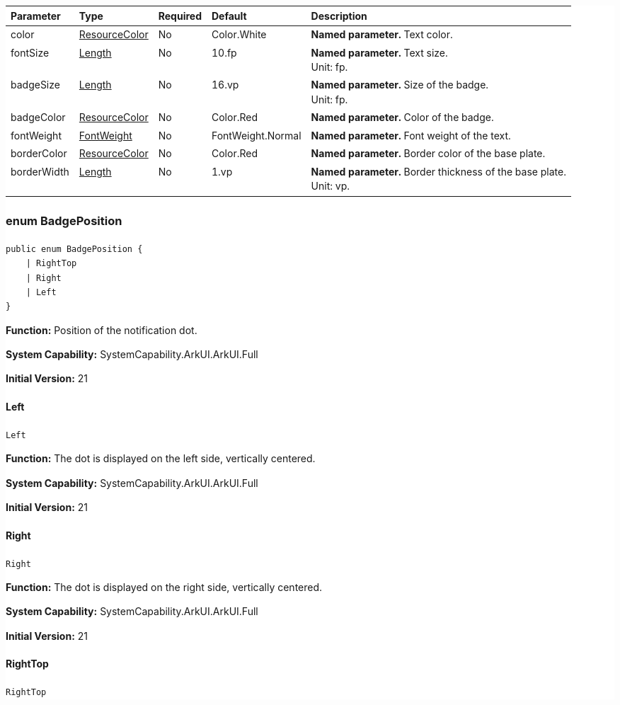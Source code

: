 | Parameter | Type | Required | Default | Description |
|:---|:---|:---|:---|:---|
| color | [ResourceColor](../BasicServicesKit/cj-apis-base.md#interface-resourcecolor) | No | Color.White | **Named parameter.** Text color. |
| fontSize | [Length](../BasicServicesKit/cj-apis-base.md#interface-length) | No | 10.fp | **Named parameter.** Text size.<br>Unit: fp. |
| badgeSize | [Length](../BasicServicesKit/cj-apis-base.md#interface-length) | No | 16.vp | **Named parameter.** Size of the badge.<br>Unit: fp. |
| badgeColor | [ResourceColor](../BasicServicesKit/cj-apis-base.md#interface-resourcecolor) | No | Color.Red | **Named parameter.** Color of the badge. |
| fontWeight | [FontWeight](./cj-common-types.md#enum-fontweight) | No | FontWeight.Normal | **Named parameter.** Font weight of the text. |
| borderColor | [ResourceColor](../BasicServicesKit/cj-apis-base.md#interface-resourcecolor) | No | Color.Red | **Named parameter.** Border color of the base plate. |
| borderWidth | [Length](../BasicServicesKit/cj-apis-base.md#interface-length) | No | 1.vp | **Named parameter.** Border thickness of the base plate.<br>Unit: vp. |

### enum BadgePosition

```cangjie
public enum BadgePosition {
    | RightTop
    | Right
    | Left
}
```

**Function:** Position of the notification dot.

**System Capability:** SystemCapability.ArkUI.ArkUI.Full

**Initial Version:** 21

#### Left

```cangjie
Left
```

**Function:** The dot is displayed on the left side, vertically centered.

**System Capability:** SystemCapability.ArkUI.ArkUI.Full

**Initial Version:** 21

#### Right

```cangjie
Right
```

**Function:** The dot is displayed on the right side, vertically centered.

**System Capability:** SystemCapability.ArkUI.ArkUI.Full

**Initial Version:** 21

#### RightTop

```cangjie
RightTop
```
